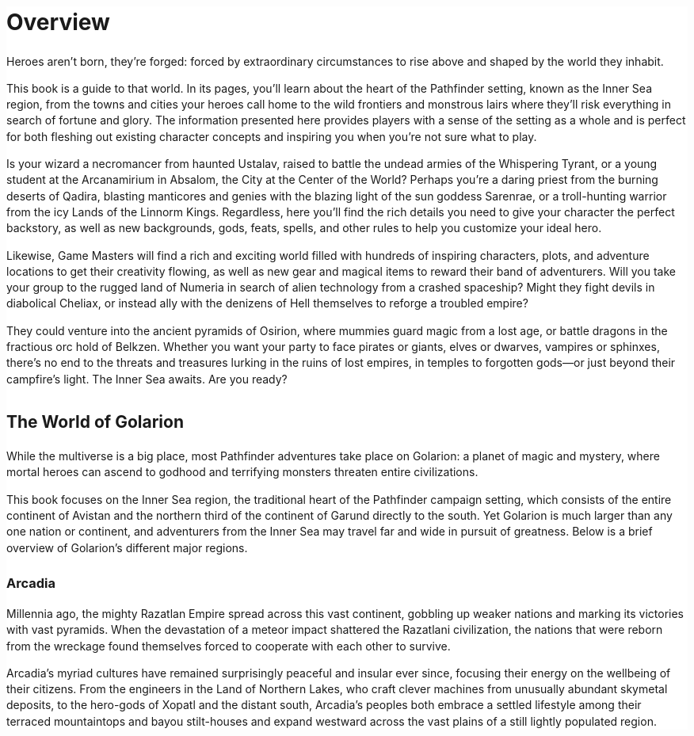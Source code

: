 # Overview

Heroes aren’t born, they’re forged: forced by extraordinary circumstances to rise above and shaped by the world they inhabit. 

This book is a guide to that world. In its pages, you’ll learn about the heart of the Pathfinder setting, known as the Inner Sea region, from the towns and cities your heroes call home to the wild frontiers and monstrous lairs where they’ll risk everything in search of fortune and glory. The information presented here provides players with a sense of the setting as a whole and is perfect for both fleshing out existing character concepts and inspiring you when you’re not sure what to play. 

Is your wizard a necromancer from haunted Ustalav, raised to battle the undead armies of the Whispering Tyrant, or a young student at the Arcanamirium in Absalom, the City at the Center of the World? Perhaps you’re a daring priest from the burning deserts of Qadira, blasting manticores and genies with the blazing light of the sun goddess Sarenrae, or a troll-hunting warrior from the icy Lands of the Linnorm Kings. Regardless, here you’ll find the rich details you need to give your character the perfect backstory, as well as new backgrounds, gods, feats, spells, and other rules to help you customize your ideal hero. 

Likewise, Game Masters will find a rich and exciting world filled with hundreds of inspiring characters, plots, and adventure locations to get their creativity flowing, as well as new gear and magical items to reward their band of adventurers. Will you take your group to the rugged land of Numeria in search of alien technology from a crashed spaceship? Might they fight devils in diabolical Cheliax, or instead ally with the denizens of Hell themselves to reforge a troubled empire? 

They could venture into the ancient pyramids of Osirion, where mummies guard magic from a lost age, or battle dragons in the fractious orc hold of Belkzen. Whether you want your party to face pirates or giants, elves or dwarves, vampires or sphinxes, there’s no end to the threats and treasures lurking in the ruins of lost empires, in temples to forgotten gods—or just beyond their campfire’s light. The Inner Sea awaits. Are you ready?

## The World of Golarion

While the multiverse is a big place, most Pathfinder adventures take place on Golarion: a planet of magic and mystery, where mortal heroes can ascend to godhood and terrifying monsters threaten entire civilizations. 

This book focuses on the Inner Sea region, the traditional heart of the Pathfinder campaign setting, which consists of the entire continent of Avistan and the northern third of the continent of Garund directly to the south. Yet Golarion is much larger than any one nation or continent, and adventurers from the Inner Sea may travel far and wide in pursuit of greatness. Below is a brief overview of Golarion’s different major regions.

### Arcadia

Millennia ago, the mighty Razatlan Empire spread across this vast continent, gobbling up weaker nations and marking its victories with vast pyramids. When the devastation of a meteor impact shattered the Razatlani civilization, the nations that were reborn from the wreckage found themselves forced to cooperate with each other to survive. 

Arcadia’s myriad cultures have remained surprisingly peaceful and insular ever since, focusing their energy on the wellbeing of their citizens. From the engineers in the Land of Northern Lakes, who craft clever machines from unusually abundant skymetal deposits, to the hero-gods of Xopatl and the distant south, Arcadia’s peoples both embrace a settled lifestyle among their terraced mountaintops and bayou stilt-houses and expand westward across the vast plains of a still lightly populated region. 
